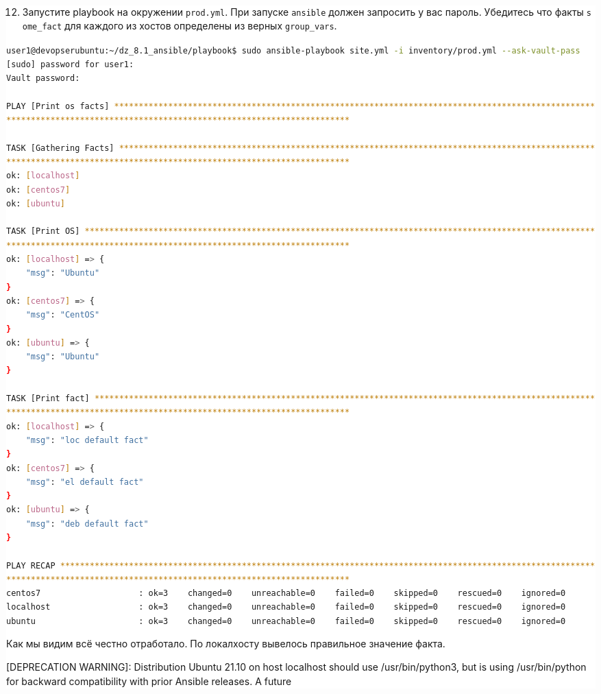 12. Запустите playbook на окружении `prod.yml`. При запуске `ansible` должен запросить у вас пароль. Убедитесь что факты `some_fact` для каждого из хостов определены из верных `group_vars`.
```bash
user1@devopserubuntu:~/dz_8.1_ansible/playbook$ sudo ansible-playbook site.yml -i inventory/prod.yml --ask-vault-pass
[sudo] password for user1:
Vault password:

PLAY [Print os facts] ************************************************************************************************************************************************************************

TASK [Gathering Facts] ***********************************************************************************************************************************************************************
ok: [localhost]
ok: [centos7]
ok: [ubuntu]

TASK [Print OS] ******************************************************************************************************************************************************************************
ok: [localhost] => {
    "msg": "Ubuntu"
}
ok: [centos7] => {
    "msg": "CentOS"
}
ok: [ubuntu] => {
    "msg": "Ubuntu"
}

TASK [Print fact] ****************************************************************************************************************************************************************************
ok: [localhost] => {
    "msg": "loc default fact"
}
ok: [centos7] => {
    "msg": "el default fact"
}
ok: [ubuntu] => {
    "msg": "deb default fact"
}

PLAY RECAP ***********************************************************************************************************************************************************************************
centos7                    : ok=3    changed=0    unreachable=0    failed=0    skipped=0    rescued=0    ignored=0
localhost                  : ok=3    changed=0    unreachable=0    failed=0    skipped=0    rescued=0    ignored=0
ubuntu                     : ok=3    changed=0    unreachable=0    failed=0    skipped=0    rescued=0    ignored=0
```
Как мы видим всё честно отработало. По локалхосту вывелось правильное значение факта.


[DEPRECATION WARNING]: Distribution Ubuntu 21.10 on host localhost should use /usr/bin/python3, but is using /usr/bin/python for backward compatibility with prior Ansible releases. A future